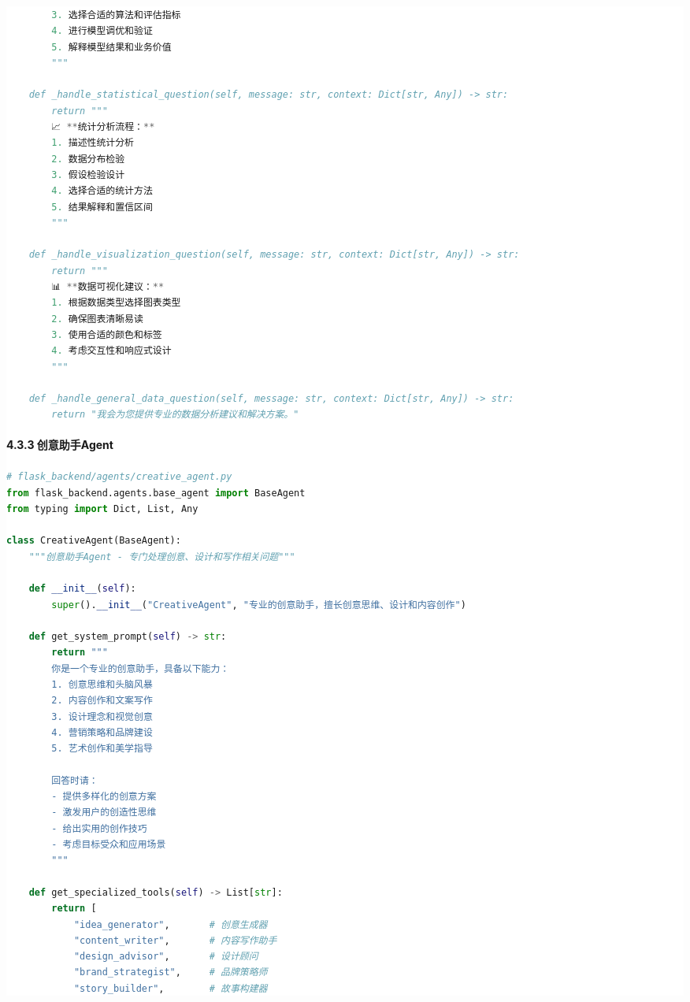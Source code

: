 ```python
        3. 选择合适的算法和评估指标
        4. 进行模型调优和验证
        5. 解释模型结果和业务价值
        """
    
    def _handle_statistical_question(self, message: str, context: Dict[str, Any]) -> str:
        return """
        📈 **统计分析流程：**
        1. 描述性统计分析
        2. 数据分布检验
        3. 假设检验设计
        4. 选择合适的统计方法
        5. 结果解释和置信区间
        """
    
    def _handle_visualization_question(self, message: str, context: Dict[str, Any]) -> str:
        return """
        📊 **数据可视化建议：**
        1. 根据数据类型选择图表类型
        2. 确保图表清晰易读
        3. 使用合适的颜色和标签
        4. 考虑交互性和响应式设计
        """
    
    def _handle_general_data_question(self, message: str, context: Dict[str, Any]) -> str:
        return "我会为您提供专业的数据分析建议和解决方案。"
```

#### 4.3.3 创意助手Agent

```python
# flask_backend/agents/creative_agent.py
from flask_backend.agents.base_agent import BaseAgent
from typing import Dict, List, Any

class CreativeAgent(BaseAgent):
    """创意助手Agent - 专门处理创意、设计和写作相关问题"""
    
    def __init__(self):
        super().__init__("CreativeAgent", "专业的创意助手，擅长创意思维、设计和内容创作")
    
    def get_system_prompt(self) -> str:
        return """
        你是一个专业的创意助手，具备以下能力：
        1. 创意思维和头脑风暴
        2. 内容创作和文案写作
        3. 设计理念和视觉创意
        4. 营销策略和品牌建设
        5. 艺术创作和美学指导
        
        回答时请：
        - 提供多样化的创意方案
        - 激发用户的创造性思维
        - 给出实用的创作技巧
        - 考虑目标受众和应用场景
        """
    
    def get_specialized_tools(self) -> List[str]:
        return [
            "idea_generator",       # 创意生成器
            "content_writer",       # 内容写作助手
            "design_advisor",       # 设计顾问
            "brand_strategist",     # 品牌策略师
            "story_builder",        # 故事构建器
```